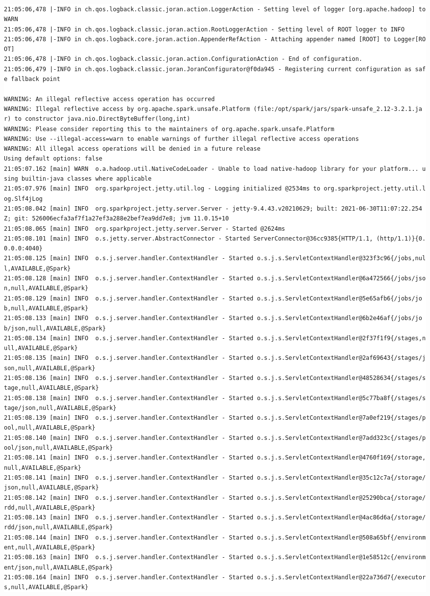 ```
21:05:06,478 |-INFO in ch.qos.logback.classic.joran.action.LoggerAction - Setting level of logger [org.apache.hadoop] to WARN
21:05:06,478 |-INFO in ch.qos.logback.classic.joran.action.RootLoggerAction - Setting level of ROOT logger to INFO
21:05:06,478 |-INFO in ch.qos.logback.core.joran.action.AppenderRefAction - Attaching appender named [ROOT] to Logger[ROOT]
21:05:06,478 |-INFO in ch.qos.logback.classic.joran.action.ConfigurationAction - End of configuration.
21:05:06,479 |-INFO in ch.qos.logback.classic.joran.JoranConfigurator@f0da945 - Registering current configuration as safe fallback point

WARNING: An illegal reflective access operation has occurred
WARNING: Illegal reflective access by org.apache.spark.unsafe.Platform (file:/opt/spark/jars/spark-unsafe_2.12-3.2.1.jar) to constructor java.nio.DirectByteBuffer(long,int)
WARNING: Please consider reporting this to the maintainers of org.apache.spark.unsafe.Platform
WARNING: Use --illegal-access=warn to enable warnings of further illegal reflective access operations
WARNING: All illegal access operations will be denied in a future release
Using default options: false
21:05:07.162 [main] WARN  o.a.hadoop.util.NativeCodeLoader - Unable to load native-hadoop library for your platform... using builtin-java classes where applicable
21:05:07.976 [main] INFO  org.sparkproject.jetty.util.log - Logging initialized @2534ms to org.sparkproject.jetty.util.log.Slf4jLog
21:05:08.042 [main] INFO  org.sparkproject.jetty.server.Server - jetty-9.4.43.v20210629; built: 2021-06-30T11:07:22.254Z; git: 526006ecfa3af7f1a27ef3a288e2bef7ea9dd7e8; jvm 11.0.15+10
21:05:08.065 [main] INFO  org.sparkproject.jetty.server.Server - Started @2624ms
21:05:08.101 [main] INFO  o.s.jetty.server.AbstractConnector - Started ServerConnector@36cc9385{HTTP/1.1, (http/1.1)}{0.0.0.0:4040}
21:05:08.125 [main] INFO  o.s.j.server.handler.ContextHandler - Started o.s.j.s.ServletContextHandler@323f3c96{/jobs,null,AVAILABLE,@Spark}
21:05:08.128 [main] INFO  o.s.j.server.handler.ContextHandler - Started o.s.j.s.ServletContextHandler@6a472566{/jobs/json,null,AVAILABLE,@Spark}
21:05:08.129 [main] INFO  o.s.j.server.handler.ContextHandler - Started o.s.j.s.ServletContextHandler@5e65afb6{/jobs/job,null,AVAILABLE,@Spark}
21:05:08.133 [main] INFO  o.s.j.server.handler.ContextHandler - Started o.s.j.s.ServletContextHandler@6b2e46af{/jobs/job/json,null,AVAILABLE,@Spark}
21:05:08.134 [main] INFO  o.s.j.server.handler.ContextHandler - Started o.s.j.s.ServletContextHandler@2f37f1f9{/stages,null,AVAILABLE,@Spark}
21:05:08.135 [main] INFO  o.s.j.server.handler.ContextHandler - Started o.s.j.s.ServletContextHandler@2af69643{/stages/json,null,AVAILABLE,@Spark}
21:05:08.136 [main] INFO  o.s.j.server.handler.ContextHandler - Started o.s.j.s.ServletContextHandler@48528634{/stages/stage,null,AVAILABLE,@Spark}
21:05:08.138 [main] INFO  o.s.j.server.handler.ContextHandler - Started o.s.j.s.ServletContextHandler@5c77ba8f{/stages/stage/json,null,AVAILABLE,@Spark}
21:05:08.139 [main] INFO  o.s.j.server.handler.ContextHandler - Started o.s.j.s.ServletContextHandler@7a0ef219{/stages/pool,null,AVAILABLE,@Spark}
21:05:08.140 [main] INFO  o.s.j.server.handler.ContextHandler - Started o.s.j.s.ServletContextHandler@7add323c{/stages/pool/json,null,AVAILABLE,@Spark}
21:05:08.141 [main] INFO  o.s.j.server.handler.ContextHandler - Started o.s.j.s.ServletContextHandler@4760f169{/storage,null,AVAILABLE,@Spark}
21:05:08.141 [main] INFO  o.s.j.server.handler.ContextHandler - Started o.s.j.s.ServletContextHandler@35c12c7a{/storage/json,null,AVAILABLE,@Spark}
21:05:08.142 [main] INFO  o.s.j.server.handler.ContextHandler - Started o.s.j.s.ServletContextHandler@25290bca{/storage/rdd,null,AVAILABLE,@Spark}
21:05:08.143 [main] INFO  o.s.j.server.handler.ContextHandler - Started o.s.j.s.ServletContextHandler@4ac86d6a{/storage/rdd/json,null,AVAILABLE,@Spark}
21:05:08.144 [main] INFO  o.s.j.server.handler.ContextHandler - Started o.s.j.s.ServletContextHandler@508a65bf{/environment,null,AVAILABLE,@Spark}
21:05:08.163 [main] INFO  o.s.j.server.handler.ContextHandler - Started o.s.j.s.ServletContextHandler@1e58512c{/environment/json,null,AVAILABLE,@Spark}
21:05:08.164 [main] INFO  o.s.j.server.handler.ContextHandler - Started o.s.j.s.ServletContextHandler@22a736d7{/executors,null,AVAILABLE,@Spark}
```